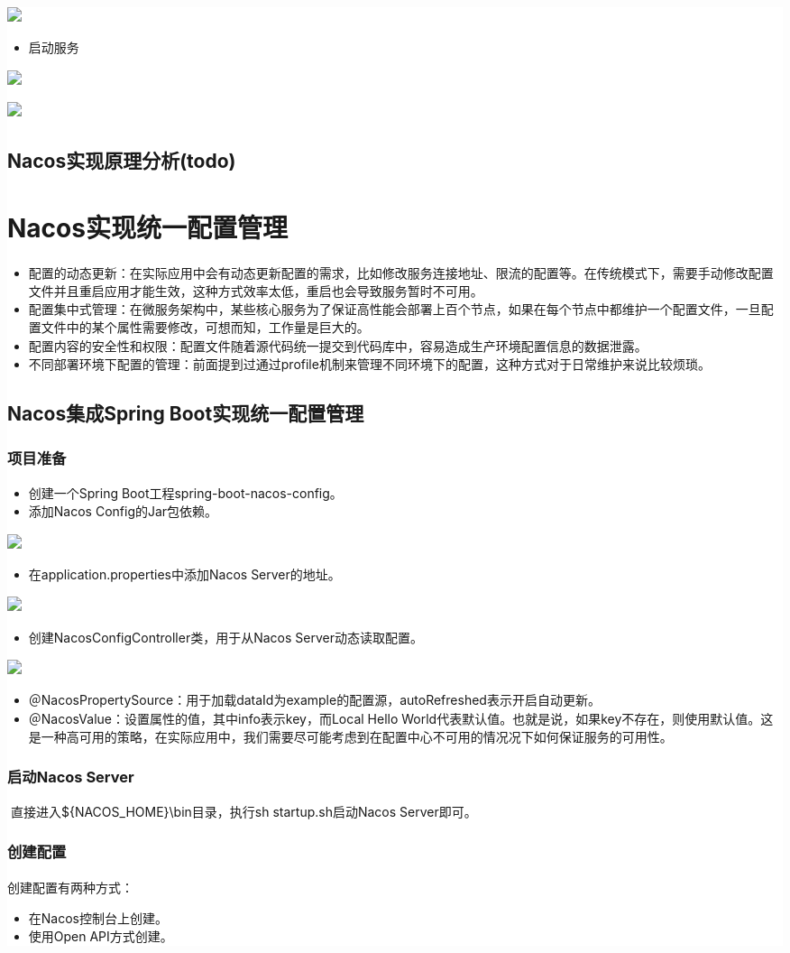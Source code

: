 ![](https://pic.imgdb.cn/item/60bf8227844ef46bb2addea2.jpg)

* 启动服务

![](https://pic.imgdb.cn/item/60bf824b844ef46bb2b17431.jpg)

![](https://pic.imgdb.cn/item/60bf8258844ef46bb2b2b915.jpg)

## Nacos实现原理分析(todo)



# Nacos实现统一配置管理

* 配置的动态更新：在实际应用中会有动态更新配置的需求，比如修改服务连接地址、限流的配置等。在传统模式下，需要手动修改配置文件并且重启应用才能生效，这种方式效率太低，重启也会导致服务暂时不可用。
* 配置集中式管理：在微服务架构中，某些核心服务为了保证高性能会部署上百个节点，如果在每个节点中都维护一个配置文件，一旦配置文件中的某个属性需要修改，可想而知，工作量是巨大的。
*  配置内容的安全性和权限：配置文件随着源代码统一提交到代码库中，容易造成生产环境配置信息的数据泄露。
* 不同部署环境下配置的管理：前面提到过通过profile机制来管理不同环境下的配置，这种方式对于日常维护来说比较烦琐。

## Nacos集成Spring Boot实现统一配置管理

### 项目准备

* 创建一个Spring Boot工程spring-boot-nacos-config。
* 添加Nacos Config的Jar包依赖。

![](https://pic.imgdb.cn/item/60c0ae78844ef46bb270ac91.jpg)

* 在application.properties中添加Nacos Server的地址。

![](https://pic.imgdb.cn/item/60c0ae8e844ef46bb271eb6f.jpg)

* 创建NacosConfigController类，用于从Nacos Server动态读取配置。

![](https://pic.imgdb.cn/item/60c0aebb844ef46bb27477c9.jpg)

* ＠NacosPropertySource：用于加载dataId为example的配置源，autoRefreshed表示开启自动更新。
* ＠NacosValue：设置属性的值，其中info表示key，而Local Hello World代表默认值。也就是说，如果key不存在，则使用默认值。这是一种高可用的策略，在实际应用中，我们需要尽可能考虑到在配置中心不可用的情况况下如何保证服务的可用性。

### 启动Nacos Server

​	直接进入${NACOS_HOME}\bin目录，执行sh startup.sh启动Nacos Server即可。

### 创建配置

创建配置有两种方式：

* 在Nacos控制台上创建。
* 使用Open API方式创建。

